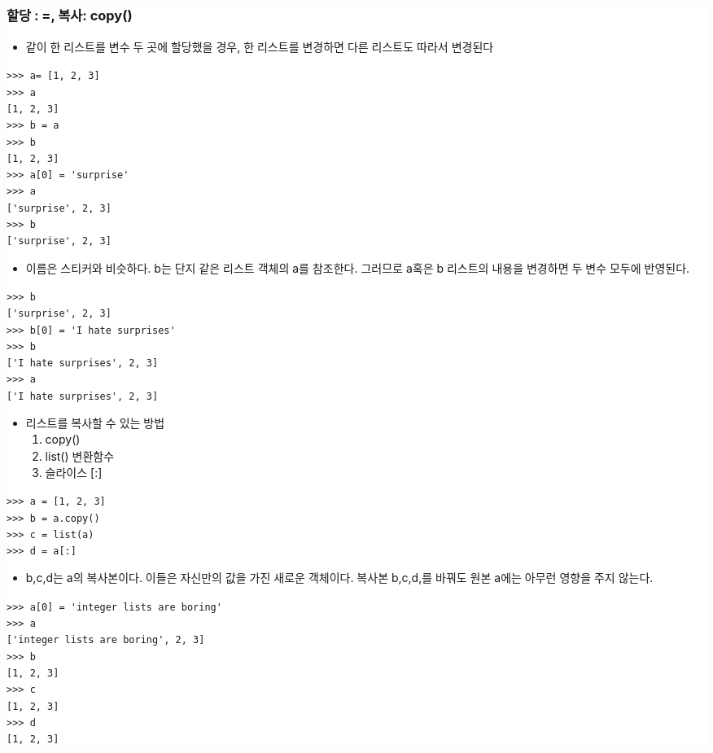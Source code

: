 ### 할당 : =, 복사: copy()

* 같이 한 리스트를 변수 두 곳에 할당했을 경우, 한 리스트를 변경하면 다른 리스트도 따라서 변경된다

```
>>> a= [1, 2, 3]
>>> a
[1, 2, 3]
>>> b = a
>>> b
[1, 2, 3]
>>> a[0] = 'surprise'
>>> a
['surprise', 2, 3]
>>> b
['surprise', 2, 3]
```

* 이름은 스티커와 비슷하다. b는 단지 같은 리스트 객체의 a를 참조한다. 그러므로 a혹은 b 리스트의 내용을 변경하면 두 변수 모두에 반영된다.

```
>>> b
['surprise', 2, 3]
>>> b[0] = 'I hate surprises'
>>> b
['I hate surprises', 2, 3]
>>> a
['I hate surprises', 2, 3]
```

* 리스트를 복사할 수 있는 방법
	1. copy()
	2. list() 변환함수
	3. 슬라이스 [:]

```
>>> a = [1, 2, 3]
>>> b = a.copy()
>>> c = list(a)
>>> d = a[:]
```

* b,c,d는 a의 복사본이다. 이들은 자신만의 값을 가진 새로운 객체이다. 복사본 b,c,d,를 바꿔도 원본 a에는 아무런 영향을 주지 않는다.

```
>>> a[0] = 'integer lists are boring'
>>> a
['integer lists are boring', 2, 3]
>>> b
[1, 2, 3]
>>> c
[1, 2, 3]
>>> d
[1, 2, 3]
```
